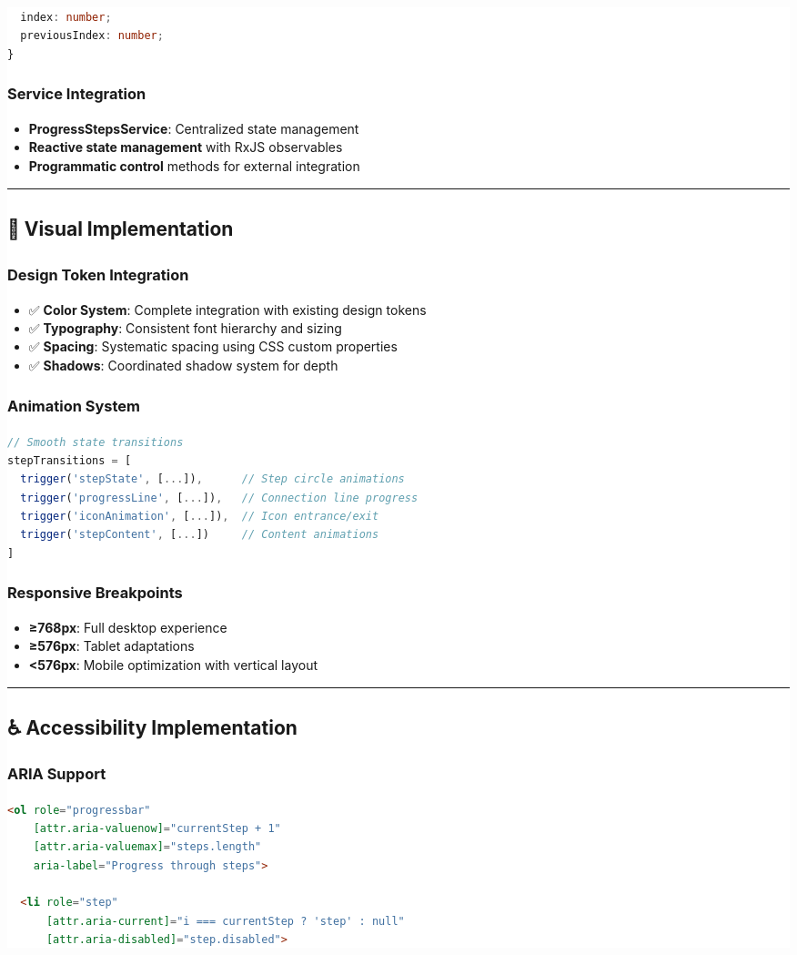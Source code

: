 ```typescript
  index: number;
  previousIndex: number;
}
```

### Service Integration
- **ProgressStepsService**: Centralized state management
- **Reactive state management** with RxJS observables
- **Programmatic control** methods for external integration

---

## 🎨 Visual Implementation

### Design Token Integration
- ✅ **Color System**: Complete integration with existing design tokens
- ✅ **Typography**: Consistent font hierarchy and sizing
- ✅ **Spacing**: Systematic spacing using CSS custom properties
- ✅ **Shadows**: Coordinated shadow system for depth

### Animation System
```typescript
// Smooth state transitions
stepTransitions = [
  trigger('stepState', [...]),      // Step circle animations
  trigger('progressLine', [...]),   // Connection line progress
  trigger('iconAnimation', [...]),  // Icon entrance/exit
  trigger('stepContent', [...])     // Content animations
]
```

### Responsive Breakpoints
- **≥768px**: Full desktop experience
- **≥576px**: Tablet adaptations
- **<576px**: Mobile optimization with vertical layout

---

## ♿ Accessibility Implementation

### ARIA Support
```html
<ol role="progressbar" 
    [attr.aria-valuenow]="currentStep + 1"
    [attr.aria-valuemax]="steps.length"
    aria-label="Progress through steps">
  
  <li role="step"
      [attr.aria-current]="i === currentStep ? 'step' : null"
      [attr.aria-disabled]="step.disabled">
```
